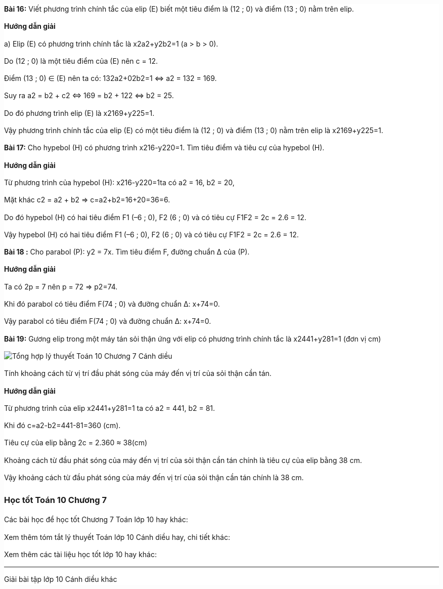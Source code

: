**Bài 16:** Viết phương trình chính tắc của elip (E) biết một tiêu điểm là (12 ; 0) và điểm (13 ; 0) nằm trên elip.

**Hướng dẫn giải**

a) Elip (E) có phương trình chính tắc là x2a2+y2b2=1 (a > b > 0).

Do (12 ; 0) là một tiêu điểm của (E) nên c = 12.

Điểm (13 ; 0) ∈ (E) nên ta có: 132a2+02b2=1 ⇔ a2 = 132 = 169. 

Suy ra a2 = b2 \+ c2 ⇔ 169 = b2 \+ 122 ⇔ b2 = 25.

Do đó phương trình elip (E) là x2169+y225=1.

Vậy phương trình chính tắc của elip (E) có một tiêu điểm là (12 ; 0) và điểm (13 ; 0) nằm trên elip là x2169+y225=1.

**Bài 17:** Cho hypebol (H) có phương trình x216-y220=1. Tìm tiêu điểm và tiêu cự của hypebol (H).

**Hướng dẫn giải**

Từ phương trình của hypebol (H): x216-y220=1ta có a2 = 16, b2 = 20, 

Mặt khác c2 = a2 \+ b2 ⇒ c=a2+b2=16+20=36=6. 

Do đó hypebol (H) có hai tiêu điểm F1 (–6 ; 0), F2 (6 ; 0) và có tiêu cự F1F2 = 2c = 2.6 = 12.

Vậy hypebol (H) có hai tiêu điểm F1 (–6 ; 0), F2 (6 ; 0) và có tiêu cự F1F2 = 2c = 2.6 = 12.

**Bài 18 :** Cho parabol (P): y2 = 7x. Tìm tiêu điểm F, đường chuẩn ∆ của (P).

**Hướng dẫn giải**

Ta có 2p = 7 nên p = 72 ⇒ p2=74.

Khi đó parabol có tiêu điểm F(74 ; 0) và đường chuẩn ∆: x+74=0.

Vậy parabol có tiêu điểm F(74 ; 0) và đường chuẩn ∆: x+74=0.

**Bài 19:** Gương elip trong một máy tán sỏi thận ứng với elip có phương trình chính tắc là x2441+y281=1 (đơn vị cm)

![Tổng hợp lý thuyết Toán 10 Chương 7 Cánh diều](https://vietjack.com/toan-10-cd/images/ly-thuyet-bai-6-ba-duong-conic-9.PNG)

Tính khoảng cách từ vị trí đầu phát sóng của máy đến vị trí của sỏi thận cần tán.

**Hướng dẫn giải**

Từ phương trình của elip x2441+y281=1 ta có a2 = 441, b2 = 81.

Khi đó c=a2-b2=441-81=360 (cm). 

Tiêu cự của elip bằng 2c = 2.360 ≈ 38(cm)

Khoảng cách từ đầu phát sóng của máy đến vị trí của sỏi thận cần tán chính là tiêu cự của elip bằng 38 cm.

Vậy khoảng cách từ đầu phát sóng của máy đến vị trí của sỏi thận cần tán chính là 38 cm.

### **Học tốt Toán 10 Chương 7**

Các bài học để học tốt Chương 7 Toán lớp 10 hay khác:

Xem thêm tóm tắt lý thuyết Toán lớp 10 Cánh diều hay, chi tiết khác:

Xem thêm các tài liệu học tốt lớp 10 hay khác:

* * *

Giải bài tập lớp 10 Cánh diều khác
